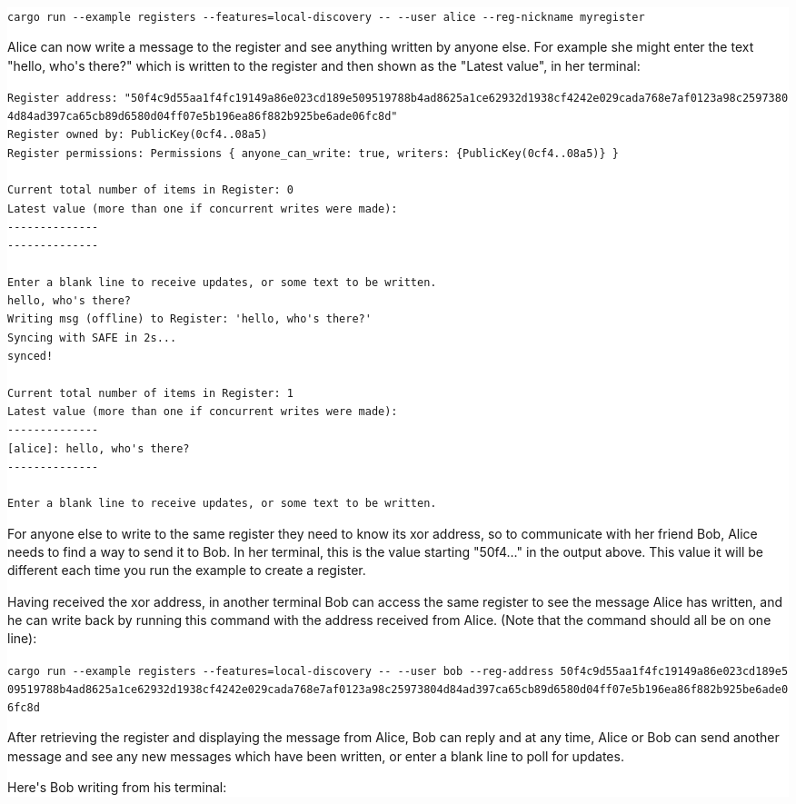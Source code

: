 ```
cargo run --example registers --features=local-discovery -- --user alice --reg-nickname myregister
```

Alice can now write a message to the register and see anything written by anyone else. For example
she might enter the text "hello, who's there?" which is written to the register and then shown as
the "Latest value", in her terminal:

```
Register address: "50f4c9d55aa1f4fc19149a86e023cd189e509519788b4ad8625a1ce62932d1938cf4242e029cada768e7af0123a98c25973804d84ad397ca65cb89d6580d04ff07e5b196ea86f882b925be6ade06fc8d"
Register owned by: PublicKey(0cf4..08a5)
Register permissions: Permissions { anyone_can_write: true, writers: {PublicKey(0cf4..08a5)} }

Current total number of items in Register: 0
Latest value (more than one if concurrent writes were made):
--------------
--------------

Enter a blank line to receive updates, or some text to be written.
hello, who's there?
Writing msg (offline) to Register: 'hello, who's there?'
Syncing with SAFE in 2s...
synced!

Current total number of items in Register: 1
Latest value (more than one if concurrent writes were made):
--------------
[alice]: hello, who's there?
--------------

Enter a blank line to receive updates, or some text to be written.

```

For anyone else to write to the same register they need to know its xor address, so to communicate
with her friend Bob, Alice needs to find a way to send it to Bob. In her terminal, this is the
value starting "50f4..." in the output above. This value it will be different each time you run the
example to create a register.

Having received the xor address, in another terminal Bob can access the same register to see the
message Alice has written, and he can write back by running this command with the address received
from Alice. (Note that the command should all be on one line):

```
cargo run --example registers --features=local-discovery -- --user bob --reg-address 50f4c9d55aa1f4fc19149a86e023cd189e509519788b4ad8625a1ce62932d1938cf4242e029cada768e7af0123a98c25973804d84ad397ca65cb89d6580d04ff07e5b196ea86f882b925be6ade06fc8d
```

After retrieving the register and displaying the message from Alice, Bob can reply and at any time,
Alice or Bob can send another message and see any new messages which have been written, or enter a
blank line to poll for updates.

Here's Bob writing from his terminal:
